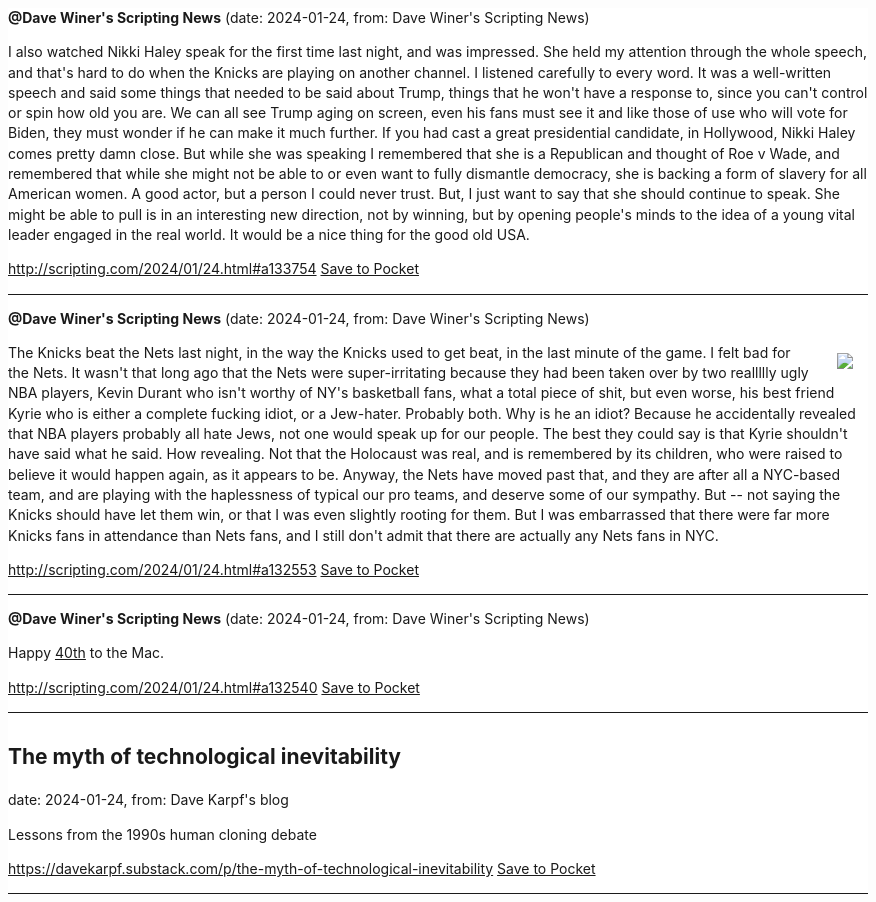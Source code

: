 
**@Dave Winer's Scripting News** (date: 2024-01-24, from: Dave Winer's Scripting News)

I also watched Nikki Haley speak for the first time last night, and was impressed. She held my attention through the whole speech, and that's hard to do when the Knicks are playing on another channel. I listened carefully to every word. It was a well-written speech and said some things that needed to be said about Trump, things that he won't have a response to, since you can't control or spin how old you are. We can all see Trump aging on screen, even his fans must see it and like those of use who will vote for Biden, they must wonder if he can make it much further. If you had cast a great presidential candidate, in Hollywood, Nikki Haley comes pretty damn close. But while she was speaking I remembered that she is a Republican and thought of Roe v Wade, and remembered that while she might not be able to or even want to fully dismantle democracy, she is backing a form of slavery for all American women. A good actor, but a person I could never trust. But, I just want to say that she should continue to speak. She might be able to pull is in an interesting new direction, not by winning, but by opening people's minds to the idea of a young vital leader engaged in the real world. It would be a nice thing for the good old USA.

<span class="feed-item-link">
<a href="http://scripting.com/2024/01/24.html#a133754">http://scripting.com/2024/01/24.html#a133754</a> <a href="https://getpocket.com/save" class="pocket-btn" data-lang="en" data-save-url="http://scripting.com/2024/01/24.html#a133754">Save to Pocket</a>
</span>

---

**@Dave Winer's Scripting News** (date: 2024-01-24, from: Dave Winer's Scripting News)

<img class="imgRightMargin" src="https://imgs.scripting.com/2024/01/24/linsanity.png" border="0" style="float: right; padding-left: 25px; padding-bottom: 10px; padding-top: 10px; padding-right: 15px;">The Knicks beat the Nets last night, in the way the Knicks used to get beat, in the last minute of the game. I felt bad for the Nets. It wasn't that long ago that the Nets were super-irritating because they had been taken over by two reallllly ugly NBA players, Kevin Durant who isn't worthy of NY's basketball fans, what a total piece of shit, but even worse, his best friend Kyrie who is either a complete fucking idiot, or a Jew-hater. Probably both. Why is he an idiot? Because he accidentally revealed that NBA players probably all hate Jews, not one would speak up for our people. The best they could say is that Kyrie shouldn't have said what he said. How revealing. Not that the Holocaust was real, and is remembered by its children, who were raised to believe it would happen again, as it appears to be. Anyway, the Nets have moved past that, and they are after all a NYC-based team, and are playing with the haplessness of typical our pro teams, and deserve some of our sympathy. But -- not saying the Knicks should have let them win, or that I was even slightly rooting for them. But I was embarrassed that there were far more Knicks fans in attendance than Nets fans, and I still don't admit that there are actually any Nets fans in NYC.

<span class="feed-item-link">
<a href="http://scripting.com/2024/01/24.html#a132553">http://scripting.com/2024/01/24.html#a132553</a> <a href="https://getpocket.com/save" class="pocket-btn" data-lang="en" data-save-url="http://scripting.com/2024/01/24.html#a132553">Save to Pocket</a>
</span>

---

**@Dave Winer's Scripting News** (date: 2024-01-24, from: Dave Winer's Scripting News)

Happy <a href="http://scripting.com/2024/01/23.html">40th</a> to the Mac.

<span class="feed-item-link">
<a href="http://scripting.com/2024/01/24.html#a132540">http://scripting.com/2024/01/24.html#a132540</a> <a href="https://getpocket.com/save" class="pocket-btn" data-lang="en" data-save-url="http://scripting.com/2024/01/24.html#a132540">Save to Pocket</a>
</span>

---

## The myth of technological inevitability

date: 2024-01-24, from: Dave Karpf's blog

Lessons from the 1990s human cloning debate

<span class="feed-item-link">
<a href="https://davekarpf.substack.com/p/the-myth-of-technological-inevitability">https://davekarpf.substack.com/p/the-myth-of-technological-inevitability</a> <a href="https://getpocket.com/save" class="pocket-btn" data-lang="en" data-save-url="https://davekarpf.substack.com/p/the-myth-of-technological-inevitability">Save to Pocket</a>
</span>

---